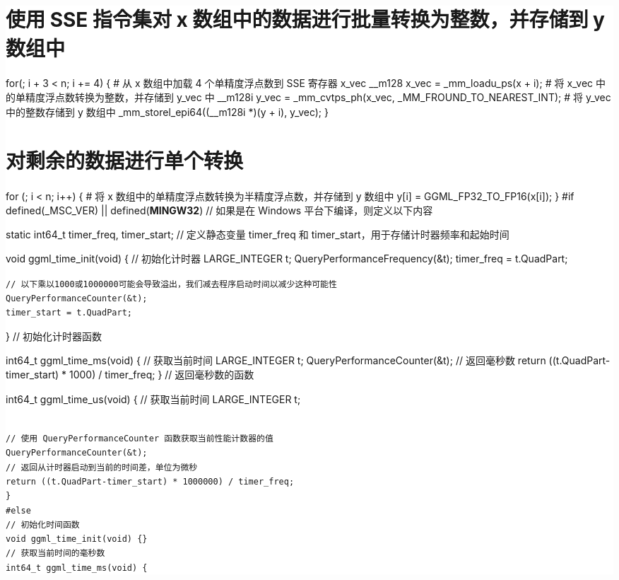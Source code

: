 # 使用 SSE 指令集对 x 数组中的数据进行批量转换为整数，并存储到 y 数组中
for(; i + 3 < n; i += 4) {
    # 从 x 数组中加载 4 个单精度浮点数到 SSE 寄存器 x_vec
    __m128 x_vec = _mm_loadu_ps(x + i);
    # 将 x_vec 中的单精度浮点数转换为整数，并存储到 y_vec 中
    __m128i y_vec = _mm_cvtps_ph(x_vec, _MM_FROUND_TO_NEAREST_INT);
    # 将 y_vec 中的整数存储到 y 数组中
    _mm_storel_epi64((__m128i *)(y + i), y_vec);
}

# 对剩余的数据进行单个转换
for (; i < n; i++) {
    # 将 x 数组中的单精度浮点数转换为半精度浮点数，并存储到 y 数组中
    y[i] = GGML_FP32_TO_FP16(x[i]);
}
#if defined(_MSC_VER) || defined(__MINGW32__)
// 如果是在 Windows 平台下编译，则定义以下内容

static int64_t timer_freq, timer_start;
// 定义静态变量 timer_freq 和 timer_start，用于存储计时器频率和起始时间

void ggml_time_init(void) {
    // 初始化计时器
    LARGE_INTEGER t;
    QueryPerformanceFrequency(&t);
    timer_freq = t.QuadPart;

    // 以下乘以1000或1000000可能会导致溢出，我们减去程序启动时间以减少这种可能性
    QueryPerformanceCounter(&t);
    timer_start = t.QuadPart;
}
// 初始化计时器函数

int64_t ggml_time_ms(void) {
    // 获取当前时间
    LARGE_INTEGER t;
    QueryPerformanceCounter(&t);
    // 返回毫秒数
    return ((t.QuadPart-timer_start) * 1000) / timer_freq;
}
// 返回毫秒数的函数

int64_t ggml_time_us(void) {
    // 获取当前时间
    LARGE_INTEGER t;
```

// 使用 QueryPerformanceCounter 函数获取当前性能计数器的值
QueryPerformanceCounter(&t);
// 返回从计时器启动到当前的时间差，单位为微秒
return ((t.QuadPart-timer_start) * 1000000) / timer_freq;
}
#else
// 初始化时间函数
void ggml_time_init(void) {}
// 获取当前时间的毫秒数
int64_t ggml_time_ms(void) {
```